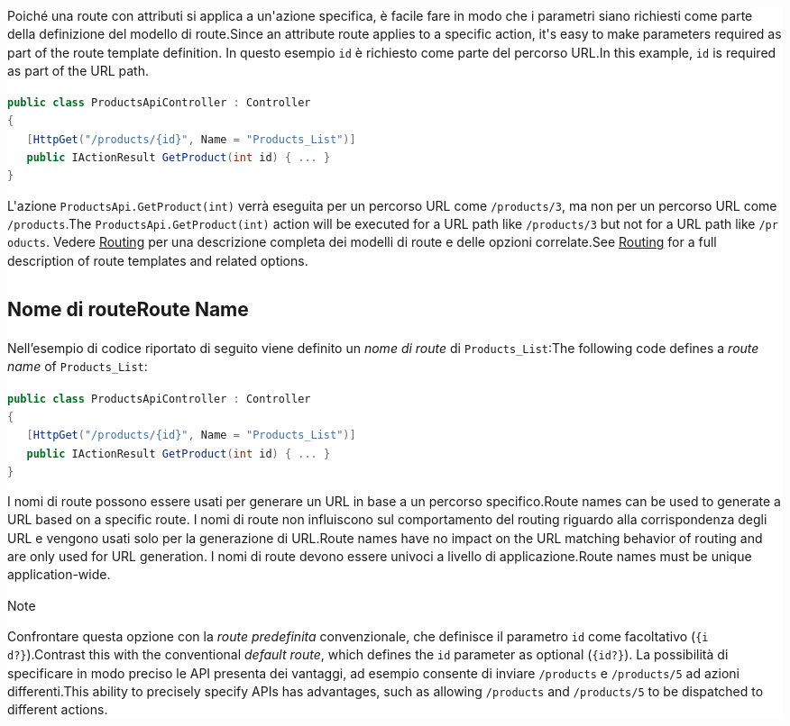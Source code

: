 <span data-ttu-id="88f08-215">Poiché una route con attributi si applica a un'azione specifica, è facile fare in modo che i parametri siano richiesti come parte della definizione del modello di route.</span><span class="sxs-lookup"><span data-stu-id="88f08-215">Since an attribute route applies to a specific action, it's easy to make parameters required as part of the route template definition.</span></span> <span data-ttu-id="88f08-216">In questo esempio `id` è richiesto come parte del percorso URL.</span><span class="sxs-lookup"><span data-stu-id="88f08-216">In this example, `id` is required as part of the URL path.</span></span>

```csharp
public class ProductsApiController : Controller
{
   [HttpGet("/products/{id}", Name = "Products_List")]
   public IActionResult GetProduct(int id) { ... }
}
```

<span data-ttu-id="88f08-217">L'azione `ProductsApi.GetProduct(int)` verrà eseguita per un percorso URL come `/products/3`, ma non per un percorso URL come `/products`.</span><span class="sxs-lookup"><span data-stu-id="88f08-217">The `ProductsApi.GetProduct(int)` action will be executed for a URL path like `/products/3` but not for a URL path like `/products`.</span></span> <span data-ttu-id="88f08-218">Vedere [Routing](../../fundamentals/routing.md) per una descrizione completa dei modelli di route e delle opzioni correlate.</span><span class="sxs-lookup"><span data-stu-id="88f08-218">See [Routing](../../fundamentals/routing.md) for a full description of route templates and related options.</span></span>

## <a name="route-name"></a><span data-ttu-id="88f08-219">Nome di route</span><span class="sxs-lookup"><span data-stu-id="88f08-219">Route Name</span></span>

<span data-ttu-id="88f08-220">Nell’esempio di codice riportato di seguito viene definito un *nome di route* di `Products_List`:</span><span class="sxs-lookup"><span data-stu-id="88f08-220">The following code  defines a *route name* of `Products_List`:</span></span>

```csharp
public class ProductsApiController : Controller
{
   [HttpGet("/products/{id}", Name = "Products_List")]
   public IActionResult GetProduct(int id) { ... }
}
```

<span data-ttu-id="88f08-221">I nomi di route possono essere usati per generare un URL in base a un percorso specifico.</span><span class="sxs-lookup"><span data-stu-id="88f08-221">Route names can be used to generate a URL based on a specific route.</span></span> <span data-ttu-id="88f08-222">I nomi di route non influiscono sul comportamento del routing riguardo alla corrispondenza degli URL e vengono usati solo per la generazione di URL.</span><span class="sxs-lookup"><span data-stu-id="88f08-222">Route names have no impact on the URL matching behavior of routing and are only used for URL generation.</span></span> <span data-ttu-id="88f08-223">I nomi di route devono essere univoci a livello di applicazione.</span><span class="sxs-lookup"><span data-stu-id="88f08-223">Route names must be unique application-wide.</span></span>

> [!NOTE]
> <span data-ttu-id="88f08-224">Confrontare questa opzione con la *route predefinita* convenzionale, che definisce il parametro `id` come facoltativo (`{id?}`).</span><span class="sxs-lookup"><span data-stu-id="88f08-224">Contrast this with the conventional *default route*, which defines the `id` parameter as optional (`{id?}`).</span></span> <span data-ttu-id="88f08-225">La possibilità di specificare in modo preciso le API presenta dei vantaggi, ad esempio consente di inviare `/products` e `/products/5` ad azioni  differenti.</span><span class="sxs-lookup"><span data-stu-id="88f08-225">This ability to precisely specify APIs has advantages, such as  allowing `/products` and `/products/5` to be dispatched to different actions.</span></span>
